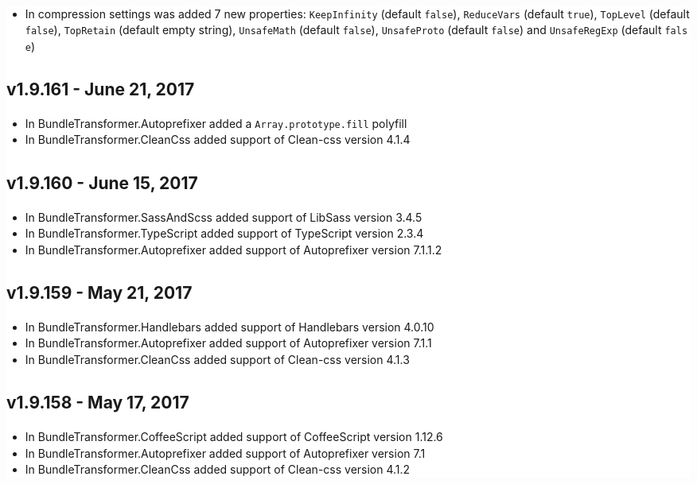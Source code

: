    * In compression settings was added 7 new properties: `KeepInfinity` (default `false`), `ReduceVars` (default `true`), `TopLevel` (default `false`), `TopRetain` (default empty string), `UnsafeMath` (default `false`), `UnsafeProto` (default `false`) and `UnsafeRegExp` (default `false`)

## v1.9.161 - June 21, 2017
 * In BundleTransformer.Autoprefixer added a `Array.prototype.fill` polyfill
 * In BundleTransformer.CleanCss added support of Clean-css version 4.1.4

## v1.9.160 - June 15, 2017
 * In BundleTransformer.SassAndScss added support of LibSass version 3.4.5
 * In BundleTransformer.TypeScript added support of TypeScript version 2.3.4
 * In BundleTransformer.Autoprefixer added support of Autoprefixer version 7.1.1.2

## v1.9.159 - May 21, 2017
 * In BundleTransformer.Handlebars added support of Handlebars version 4.0.10
 * In BundleTransformer.Autoprefixer added support of Autoprefixer version 7.1.1
 * In BundleTransformer.CleanCss added support of Clean-css version 4.1.3

## v1.9.158 - May 17, 2017
 * In BundleTransformer.CoffeeScript added support of CoffeeScript version 1.12.6
 * In BundleTransformer.Autoprefixer added support of Autoprefixer version 7.1
 * In BundleTransformer.CleanCss added support of Clean-css version 4.1.2